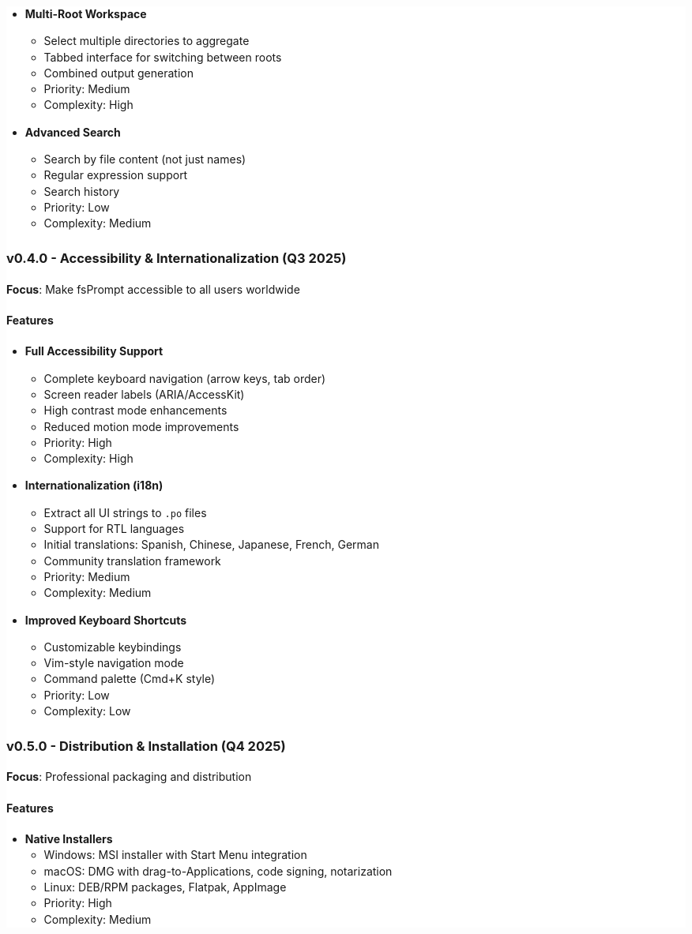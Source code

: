 - **Multi-Root Workspace**
  - Select multiple directories to aggregate
  - Tabbed interface for switching between roots
  - Combined output generation
  - Priority: Medium
  - Complexity: High
  
- **Advanced Search**
  - Search by file content (not just names)
  - Regular expression support
  - Search history
  - Priority: Low
  - Complexity: Medium

### v0.4.0 - Accessibility & Internationalization (Q3 2025)
**Focus**: Make fsPrompt accessible to all users worldwide

#### Features
- **Full Accessibility Support**
  - Complete keyboard navigation (arrow keys, tab order)
  - Screen reader labels (ARIA/AccessKit)
  - High contrast mode enhancements
  - Reduced motion mode improvements
  - Priority: High
  - Complexity: High
  
- **Internationalization (i18n)**
  - Extract all UI strings to `.po` files
  - Support for RTL languages
  - Initial translations: Spanish, Chinese, Japanese, French, German
  - Community translation framework
  - Priority: Medium
  - Complexity: Medium
  
- **Improved Keyboard Shortcuts**
  - Customizable keybindings
  - Vim-style navigation mode
  - Command palette (Cmd+K style)
  - Priority: Low
  - Complexity: Low

### v0.5.0 - Distribution & Installation (Q4 2025)
**Focus**: Professional packaging and distribution

#### Features
- **Native Installers**
  - Windows: MSI installer with Start Menu integration
  - macOS: DMG with drag-to-Applications, code signing, notarization
  - Linux: DEB/RPM packages, Flatpak, AppImage
  - Priority: High
  - Complexity: Medium
  